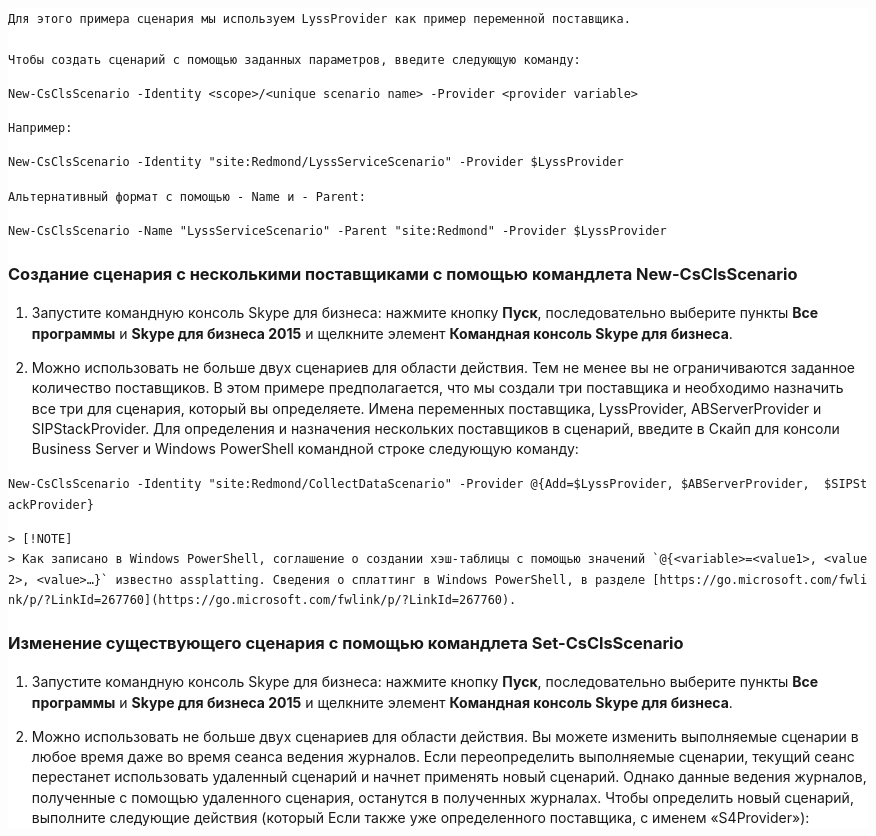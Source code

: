     Для этого примера сценария мы используем LyssProvider как пример переменной поставщика.
    
    Чтобы создать сценарий с помощью заданных параметров, введите следующую команду:
    
  ```
  New-CsClsScenario -Identity <scope>/<unique scenario name> -Provider <provider variable>
  ```

    Например:
    
  ```
  New-CsClsScenario -Identity "site:Redmond/LyssServiceScenario" -Provider $LyssProvider
  ```

    Альтернативный формат с помощью - Name и - Parent:
    
  ```
  New-CsClsScenario -Name "LyssServiceScenario" -Parent "site:Redmond" -Provider $LyssProvider
  ```

### <a name="to-create-a-new-scenario-with-multiple-providers-with-the-new-csclsscenario-cmdlet"></a>Создание сценария с несколькими поставщиками с помощью командлета New-CsClsScenario

1. Запустите командную консоль Skype для бизнеса: нажмите кнопку **Пуск**, последовательно выберите пункты **Все программы** и **Skype для бизнеса 2015** и щелкните элемент **Командная консоль Skype для бизнеса**.
    
2. Можно использовать не больше двух сценариев для области действия. Тем не менее вы не ограничиваются заданное количество поставщиков. В этом примере предполагается, что мы создали три поставщика и необходимо назначить все три для сценария, который вы определяете. Имена переменных поставщика, LyssProvider, ABServerProvider и SIPStackProvider. Для определения и назначения нескольких поставщиков в сценарий, введите в Скайп для консоли Business Server и Windows PowerShell командной строке следующую команду:
    
  ```
  New-CsClsScenario -Identity "site:Redmond/CollectDataScenario" -Provider @{Add=$LyssProvider, $ABServerProvider,  $SIPStackProvider}
  ```

    > [!NOTE]
    > Как записано в Windows PowerShell, соглашение о создании хэш-таблицы с помощью значений `@{<variable>=<value1>, <value2>, <value>…}` известно assplatting. Сведения о сплаттинг в Windows PowerShell, в разделе [https://go.microsoft.com/fwlink/p/?LinkId=267760](https://go.microsoft.com/fwlink/p/?LinkId=267760). 
  
### <a name="to-modify-an-existing-scenario-with-the-set-csclsscenario-cmdlet"></a>Изменение существующего сценария с помощью командлета Set-CsClsScenario

1. Запустите командную консоль Skype для бизнеса: нажмите кнопку **Пуск**, последовательно выберите пункты **Все программы** и **Skype для бизнеса 2015** и щелкните элемент **Командная консоль Skype для бизнеса**.
    
2. Можно использовать не больше двух сценариев для области действия. Вы можете изменить выполняемые сценарии в любое время даже во время сеанса ведения журналов. Если переопределить выполняемые сценарии, текущий сеанс перестанет использовать удаленный сценарий и начнет применять новый сценарий. Однако данные ведения журналов, полученные с помощью удаленного сценария, останутся в полученных журналах. Чтобы определить новый сценарий, выполните следующие действия (который Если также уже определенного поставщика, с именем «S4Provider»):
    